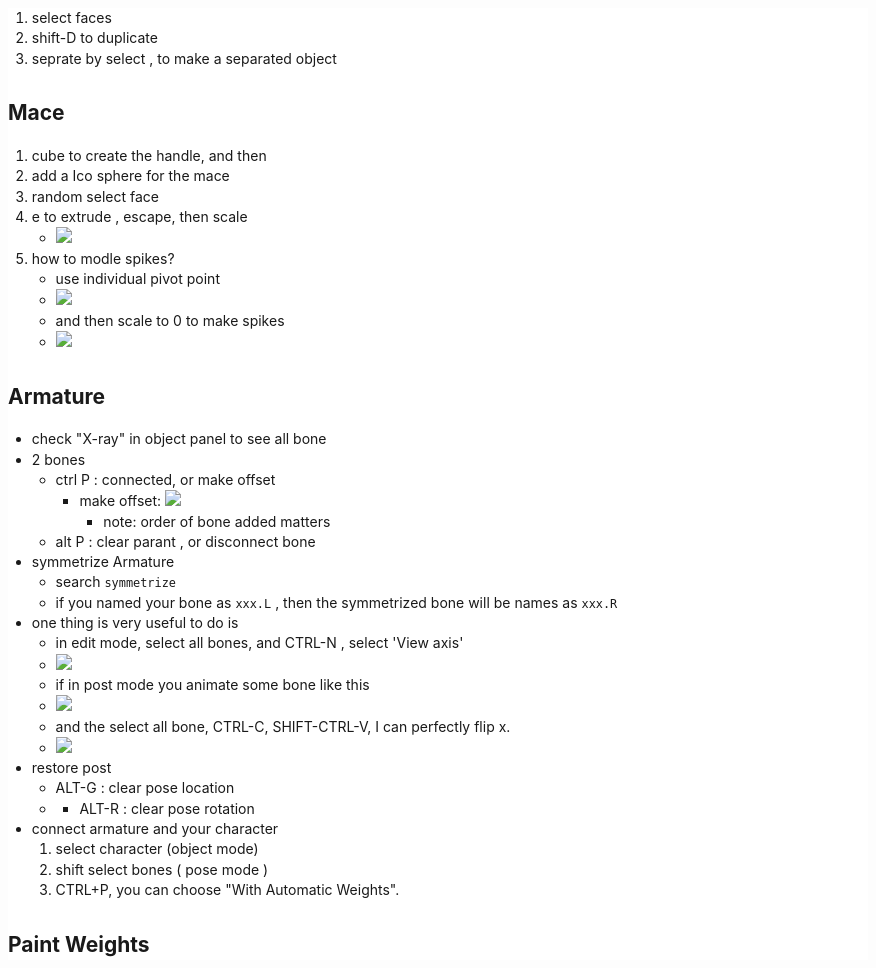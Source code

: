 1. select faces
2. shift-D to duplicate
3. seprate by select ,  to make a separated object

<h2 id="17d2c299e4d02f7b375eec3f057a5b50"></h2>

## Mace

1. cube to create the handle, and then
1. add a Ico sphere for the mace
2. random select face
3. e to extrude , escape,  then scale 
    - ![](../imgs/blender_mice_1.png)
4. how to modle spikes?
    - use individual pivot point 
    - ![](../imgs/blender_mice_3.png)
    - and then scale to 0 to make spikes
    - ![](../imgs/blender_mice_4.png)


<h2 id="03908bf22d3b0082ebc42831dd082b3a"></h2>

## Armature

- check "X-ray" in object panel to see all bone
- 2 bones
    - ctrl P :  connected,  or make offset
        - make offset: ![](../imgs/blender_bone_1.png)
            - note: order of bone added matters
    - alt P : clear parant , or disconnect bone
- symmetrize Armature
    - search `symmetrize`
    - if you named your bone as `xxx.L` , then the symmetrized bone will be names as `xxx.R`
- one thing is very useful to do is 
    - in edit mode, select all bones, and CTRL-N , select 'View axis'
    - ![](../imgs/blender_bone_2.png)
    - if in post mode you animate some bone like this
    - ![](../imgs/blender_bone_3.png)
    - and the select all bone, CTRL-C,  SHIFT-CTRL-V, I can perfectly flip x.
    - ![](../imgs/blender_bone_4.png)
- restore post
    - ALT-G : clear pose location
    - + ALT-R : clear pose rotation
- connect armature and your character
    1. select character (object mode)
    2. shift select bones ( pose mode )
    3. CTRL+P, you can choose "With Automatic Weights".


<h2 id="fef75a1d83f32588ac72f338e0ecd077"></h2>

## Paint Weights
